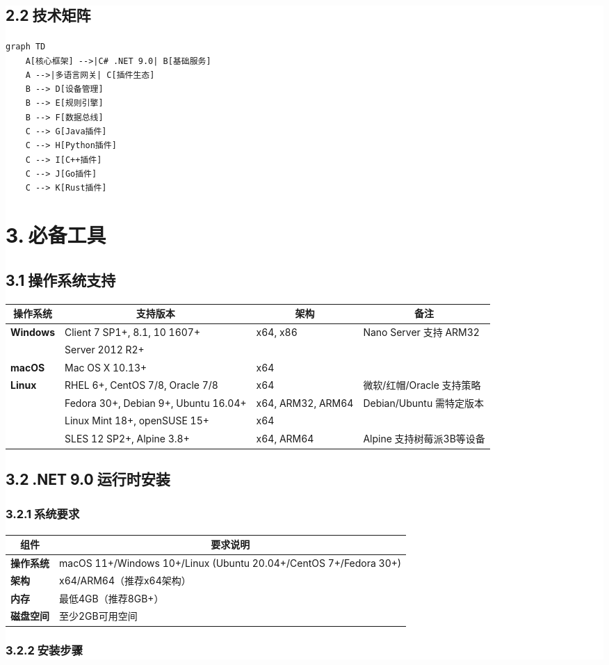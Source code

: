 ## 2.2 技术矩阵
```mermaid
graph TD
    A[核心框架] -->|C# .NET 9.0| B[基础服务]
    A -->|多语言网关| C[插件生态]
    B --> D[设备管理]
    B --> E[规则引擎]
    B --> F[数据总线]
    C --> G[Java插件]
    C --> H[Python插件]
    C --> I[C++插件]
    C --> J[Go插件]
    C --> K[Rust插件]
```

# 3. 必备工具

## 3.1 操作系统支持

| 操作系统    | 支持版本                             | 架构              | 备注                      |
| ----------- | ------------------------------------ | ----------------- | ------------------------- |
| **Windows** | Client 7 SP1+, 8.1, 10 1607+         | x64, x86          | Nano Server 支持 ARM32    |
|             | Server 2012 R2+                      |                   |                           |
| **macOS**   | Mac OS X 10.13+                      | x64               |                           |
| **Linux**   | RHEL 6+, CentOS 7/8, Oracle 7/8      | x64               | 微软/红帽/Oracle 支持策略 |
|             | Fedora 30+, Debian 9+, Ubuntu 16.04+ | x64, ARM32, ARM64 | Debian/Ubuntu 需特定版本  |
|             | Linux Mint 18+, openSUSE 15+         | x64               |                           |
|             | SLES 12 SP2+, Alpine 3.8+            | x64, ARM64        | Alpine 支持树莓派3B等设备 |


## 3.2 .NET 9.0 运行时安装 

###  3.2.1 系统要求

| 组件         | 要求说明                                                                 |
|--------------|--------------------------------------------------------------------------|
| **操作系统** | macOS 11+/Windows 10+/Linux (Ubuntu 20.04+/CentOS 7+/Fedora 30+)        |
| **架构**     | x64/ARM64（推荐x64架构）                                                 |
| **内存**     | 最低4GB（推荐8GB+）                                                      |
| **磁盘空间** | 至少2GB可用空间                                                          |

###  3.2.2 安装步骤
